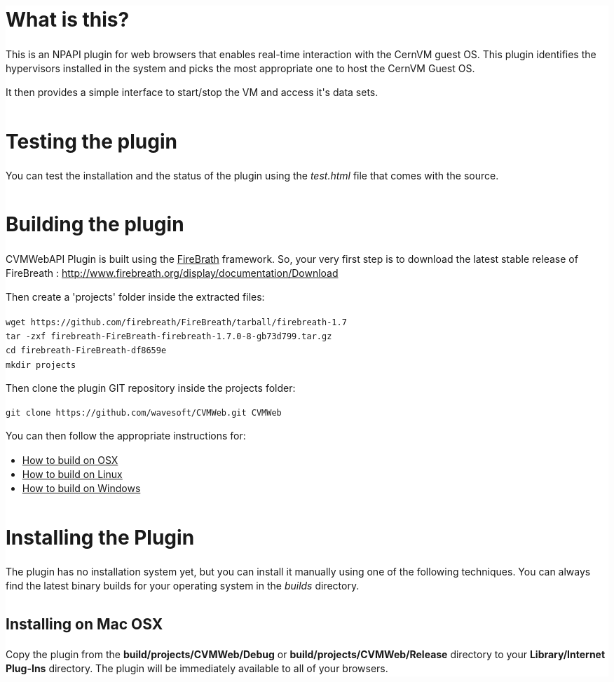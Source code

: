 
# What is this?

This is an NPAPI plugin for web browsers that enables real-time interaction with the CernVM guest OS. 
This plugin identifies the hypervisors installed in the system and picks the most appropriate one to
host the CernVM Guest OS. 

It then provides a simple interface to start/stop the VM and access it's data sets. 

# Testing the plugin

You can test the installation and the status of the plugin using the *test.html* file that comes with the source.

# Building the plugin

CVMWebAPI Plugin is built using the [FireBrath](http://www.firebreath.org/) framework. So, your very first step is to
download the latest stable release of FireBreath : http://www.firebreath.org/display/documentation/Download

Then create a 'projects' folder inside the extracted files:

	wget https://github.com/firebreath/FireBreath/tarball/firebreath-1.7
	tar -zxf firebreath-FireBreath-firebreath-1.7.0-8-gb73d799.tar.gz
	cd firebreath-FireBreath-df8659e
	mkdir projects

Then clone the plugin GIT repository inside the projects folder:

	git clone https://github.com/wavesoft/CVMWeb.git CVMWeb

You can then follow the appropriate instructions for:

 * [How to build on OSX](http://www.firebreath.org/display/documentation/Building+on+Mac+OS+X)
 * [How to build on Linux](http://www.firebreath.org/display/documentation/Building+on+Linux)
 * [How to build on Windows](http://www.firebreath.org/display/documentation/Building+on+Windows)

# Installing the Plugin

The plugin has no installation system yet, but you can install it manually using one of the following techniques.
You can always find the latest binary builds for your operating system in the *builds* directory.

## Installing on Mac OSX

Copy the plugin from the **build/projects/CVMWeb/Debug** or **build/projects/CVMWeb/Release** directory to your 
**Library/Internet Plug-Ins** directory. The plugin will be immediately available to all of your browsers.
